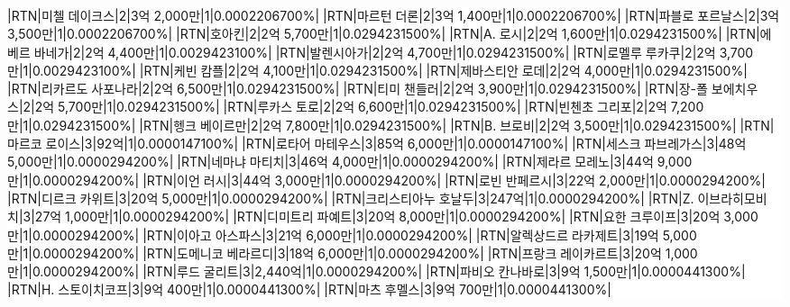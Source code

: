 |RTN|미첼 데이크스|2|3억 2,000만|1|0.0002206700%|
|RTN|마르턴 더론|2|3억 1,400만|1|0.0002206700%|
|RTN|파블로 포르날스|2|3억 3,500만|1|0.0002206700%|
|RTN|호아킨|2|2억 5,700만|1|0.0294231500%|
|RTN|A. 로시|2|2억 1,600만|1|0.0294231500%|
|RTN|에베르 바네가|2|2억 4,400만|1|0.0029423100%|
|RTN|발렌시아가|2|2억 4,700만|1|0.0294231500%|
|RTN|로멜루 루카쿠|2|2억 3,700만|1|0.0029423100%|
|RTN|케빈 캄플|2|2억 4,100만|1|0.0294231500%|
|RTN|제바스티안 로데|2|2억 4,000만|1|0.0294231500%|
|RTN|리카르도 사포나라|2|2억 6,500만|1|0.0294231500%|
|RTN|티미 챈들러|2|2억 3,900만|1|0.0294231500%|
|RTN|장-폴 보에치우스|2|2억 5,700만|1|0.0294231500%|
|RTN|루카스 토로|2|2억 6,600만|1|0.0294231500%|
|RTN|빈첸초 그리포|2|2억 7,200만|1|0.0294231500%|
|RTN|헹크 베이르만|2|2억 7,800만|1|0.0294231500%|
|RTN|B. 브로비|2|2억 3,500만|1|0.0294231500%|
|RTN|마르코 로이스|3|92억|1|0.0000147100%|
|RTN|로타어 마테우스|3|85억 6,000만|1|0.0000147100%|
|RTN|세스크 파브레가스|3|48억 5,000만|1|0.0000294200%|
|RTN|네마냐 마티치|3|46억 4,000만|1|0.0000294200%|
|RTN|제라르 모레노|3|44억 9,000만|1|0.0000294200%|
|RTN|이언 러시|3|44억 3,000만|1|0.0000294200%|
|RTN|로빈 반페르시|3|22억 2,000만|1|0.0000294200%|
|RTN|디르크 카위트|3|20억 5,000만|1|0.0000294200%|
|RTN|크리스티아누 호날두|3|247억|1|0.0000294200%|
|RTN|Z. 이브라히모비치|3|27억 1,000만|1|0.0000294200%|
|RTN|디미트리 파예트|3|20억 8,000만|1|0.0000294200%|
|RTN|요한 크루이프|3|20억 3,000만|1|0.0000294200%|
|RTN|이아고 아스파스|3|21억 6,000만|1|0.0000294200%|
|RTN|알렉상드르 라카제트|3|19억 5,000만|1|0.0000294200%|
|RTN|도메니코 베라르디|3|18억 6,000만|1|0.0000294200%|
|RTN|프랑크 레이카르트|3|20억 1,000만|1|0.0000294200%|
|RTN|루드 굴리트|3|2,440억|1|0.0000294200%|
|RTN|파비오 칸나바로|3|9억 1,500만|1|0.0000441300%|
|RTN|H. 스토이치코프|3|9억 400만|1|0.0000441300%|
|RTN|마츠 후멜스|3|9억 700만|1|0.0000441300%|